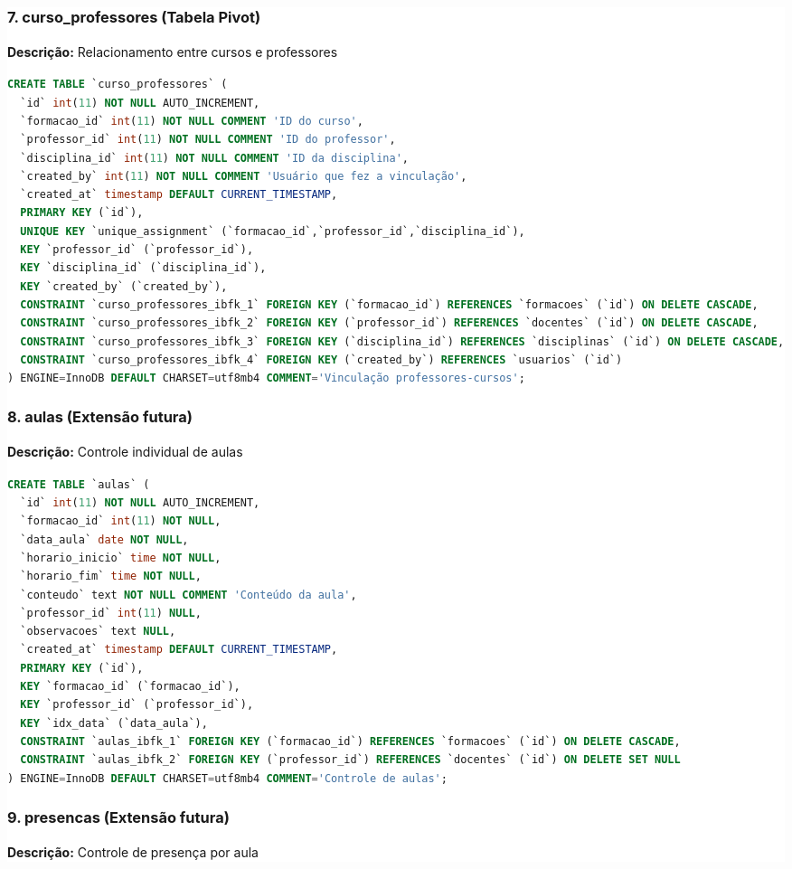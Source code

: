 ### 7. curso_professores (Tabela Pivot)
**Descrição:** Relacionamento entre cursos e professores

```sql
CREATE TABLE `curso_professores` (
  `id` int(11) NOT NULL AUTO_INCREMENT,
  `formacao_id` int(11) NOT NULL COMMENT 'ID do curso',
  `professor_id` int(11) NOT NULL COMMENT 'ID do professor',
  `disciplina_id` int(11) NOT NULL COMMENT 'ID da disciplina',
  `created_by` int(11) NOT NULL COMMENT 'Usuário que fez a vinculação',
  `created_at` timestamp DEFAULT CURRENT_TIMESTAMP,
  PRIMARY KEY (`id`),
  UNIQUE KEY `unique_assignment` (`formacao_id`,`professor_id`,`disciplina_id`),
  KEY `professor_id` (`professor_id`),
  KEY `disciplina_id` (`disciplina_id`),
  KEY `created_by` (`created_by`),
  CONSTRAINT `curso_professores_ibfk_1` FOREIGN KEY (`formacao_id`) REFERENCES `formacoes` (`id`) ON DELETE CASCADE,
  CONSTRAINT `curso_professores_ibfk_2` FOREIGN KEY (`professor_id`) REFERENCES `docentes` (`id`) ON DELETE CASCADE,
  CONSTRAINT `curso_professores_ibfk_3` FOREIGN KEY (`disciplina_id`) REFERENCES `disciplinas` (`id`) ON DELETE CASCADE,
  CONSTRAINT `curso_professores_ibfk_4` FOREIGN KEY (`created_by`) REFERENCES `usuarios` (`id`)
) ENGINE=InnoDB DEFAULT CHARSET=utf8mb4 COMMENT='Vinculação professores-cursos';
```

### 8. aulas (Extensão futura)
**Descrição:** Controle individual de aulas

```sql
CREATE TABLE `aulas` (
  `id` int(11) NOT NULL AUTO_INCREMENT,
  `formacao_id` int(11) NOT NULL,
  `data_aula` date NOT NULL,
  `horario_inicio` time NOT NULL,
  `horario_fim` time NOT NULL,
  `conteudo` text NOT NULL COMMENT 'Conteúdo da aula',
  `professor_id` int(11) NULL,
  `observacoes` text NULL,
  `created_at` timestamp DEFAULT CURRENT_TIMESTAMP,
  PRIMARY KEY (`id`),
  KEY `formacao_id` (`formacao_id`),
  KEY `professor_id` (`professor_id`),
  KEY `idx_data` (`data_aula`),
  CONSTRAINT `aulas_ibfk_1` FOREIGN KEY (`formacao_id`) REFERENCES `formacoes` (`id`) ON DELETE CASCADE,
  CONSTRAINT `aulas_ibfk_2` FOREIGN KEY (`professor_id`) REFERENCES `docentes` (`id`) ON DELETE SET NULL
) ENGINE=InnoDB DEFAULT CHARSET=utf8mb4 COMMENT='Controle de aulas';
```

### 9. presencas (Extensão futura)
**Descrição:** Controle de presença por aula
